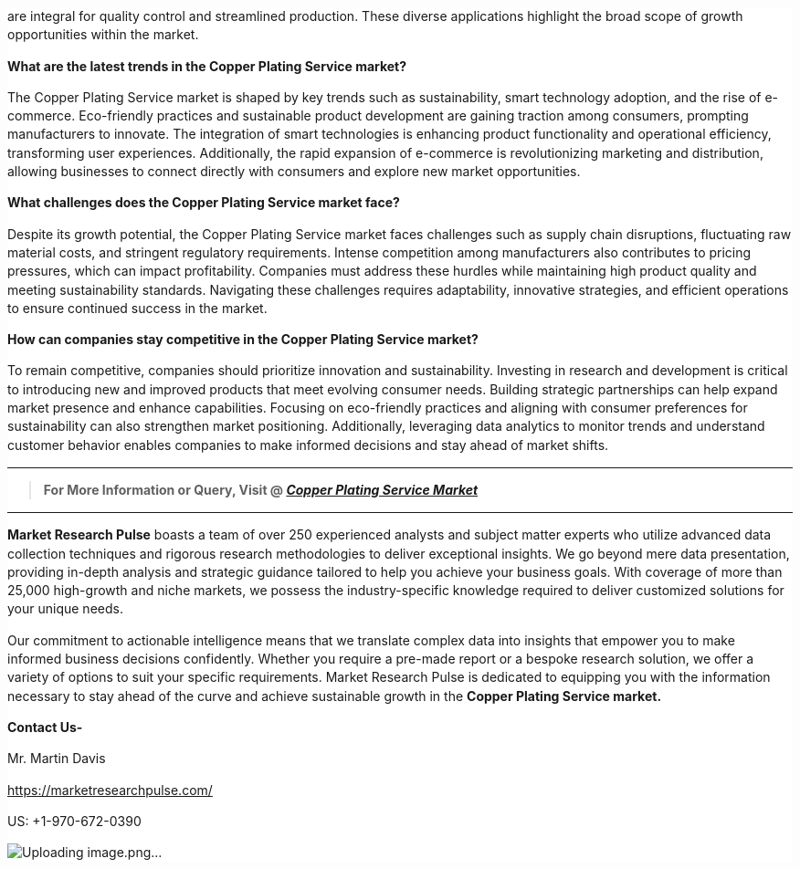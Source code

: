 are integral for quality control and streamlined production. These diverse applications highlight the broad scope of growth opportunities within the market.</p><p><strong>What are the latest trends in the Copper Plating Service market?</strong></p><p>The Copper Plating Service market is shaped by key trends such as sustainability, smart technology adoption, and the rise of e-commerce. Eco-friendly practices and sustainable product development are gaining traction among consumers, prompting manufacturers to innovate. The integration of smart technologies is enhancing product functionality and operational efficiency, transforming user experiences. Additionally, the rapid expansion of e-commerce is revolutionizing marketing and distribution, allowing businesses to connect directly with consumers and explore new market opportunities.</p><p><strong>What challenges does the Copper Plating Service market face?</strong></p><p>Despite its growth potential, the Copper Plating Service market faces challenges such as supply chain disruptions, fluctuating raw material costs, and stringent regulatory requirements. Intense competition among manufacturers also contributes to pricing pressures, which can impact profitability. Companies must address these hurdles while maintaining high product quality and meeting sustainability standards. Navigating these challenges requires adaptability, innovative strategies, and efficient operations to ensure continued success in the market.</p><p><strong>How can companies stay competitive in the Copper Plating Service market?</strong></p><p>To remain competitive, companies should prioritize innovation and sustainability. Investing in research and development is critical to introducing new and improved products that meet evolving consumer needs. Building strategic partnerships can help expand market presence and enhance capabilities. Focusing on eco-friendly practices and aligning with consumer preferences for sustainability can also strengthen market positioning. Additionally, leveraging data analytics to monitor trends and understand customer behavior enables companies to make informed decisions and stay ahead of market shifts.</p><hr /><blockquote><p><strong>For More Information or Query, Visit @&nbsp;<em><a href="https://marketresearchpulse.com/report/59927/copper-plating-service-market?utm_source=Linkedin&utm_medium=021">Copper Plating Service Market</a></em></strong></p></blockquote><hr /><p><strong>Market Research Pulse</strong> boasts a team of over 250 experienced analysts and subject matter experts who utilize advanced data collection techniques and rigorous research methodologies to deliver exceptional insights. We go beyond mere data presentation, providing in-depth analysis and strategic guidance tailored to help you achieve your business goals. With coverage of more than 25,000 high-growth and niche markets, we possess the industry-specific knowledge required to deliver customized solutions for your unique needs.</p><p>Our commitment to actionable intelligence means that we translate complex data into insights that empower you to make informed business decisions confidently. Whether you require a pre-made report or a bespoke research solution, we offer a variety of options to suit your specific requirements. Market Research Pulse is dedicated to equipping you with the information necessary to stay ahead of the curve and achieve sustainable growth in the <strong>Copper Plating Service market.</strong></p><p><strong>Contact Us-</strong></p><p>Mr. Martin Davis</p><p>https://marketresearchpulse.com/</p><p>US: +1-970-672-0390</p>
![Uploading image.png…]()
